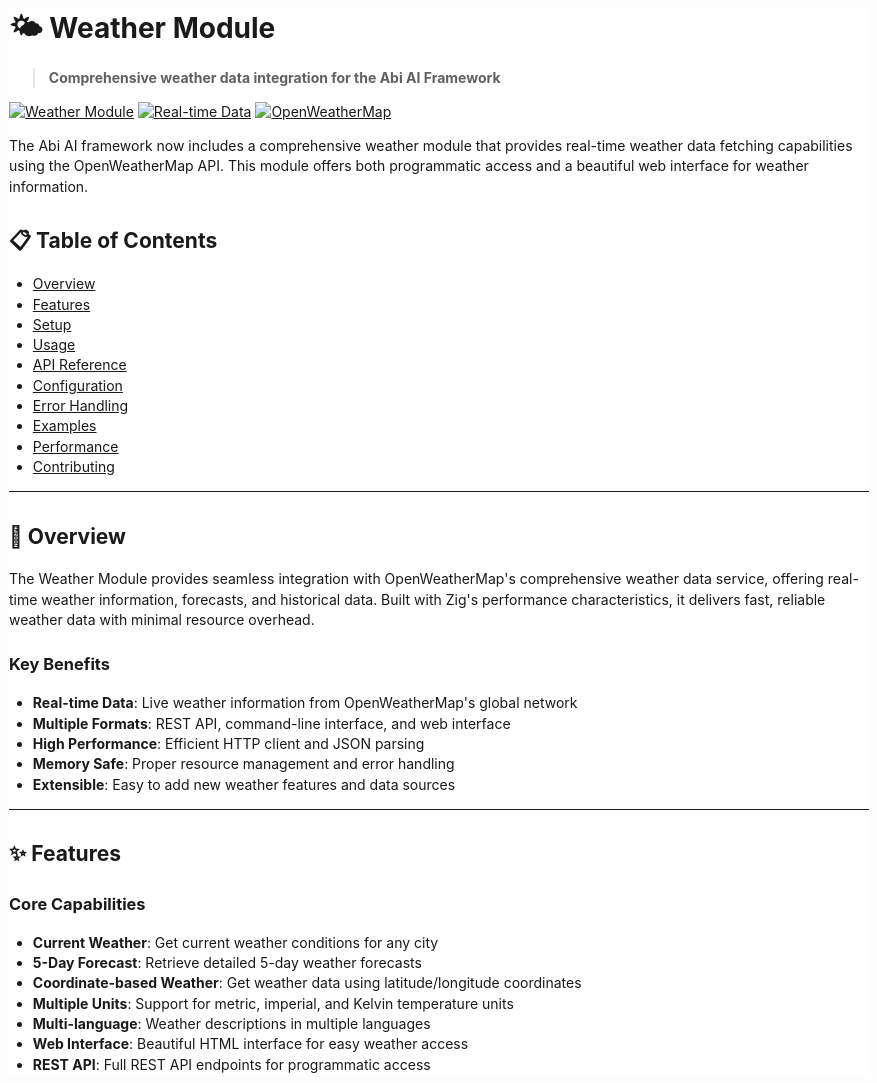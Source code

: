 # 🌤️ Weather Module

> **Comprehensive weather data integration for the Abi AI Framework**

[![Weather Module](https://img.shields.io/badge/Weather-Module-blue.svg)](docs/weather.md)
[![Real-time Data](https://img.shields.io/badge/Real--time-Data-brightgreen.svg)]()
[![OpenWeatherMap](https://img.shields.io/badge/OpenWeatherMap-API-orange.svg)]()

The Abi AI framework now includes a comprehensive weather module that provides real-time weather data fetching capabilities using the OpenWeatherMap API. This module offers both programmatic access and a beautiful web interface for weather information.

## 📋 **Table of Contents**

- [Overview](#overview)
- [Features](#features)
- [Setup](#setup)
- [Usage](#usage)
- [API Reference](#api-reference)
- [Configuration](#configuration)
- [Error Handling](#error-handling)
- [Examples](#examples)
- [Performance](#performance)
- [Contributing](#contributing)

---

## 🎯 **Overview**

The Weather Module provides seamless integration with OpenWeatherMap's comprehensive weather data service, offering real-time weather information, forecasts, and historical data. Built with Zig's performance characteristics, it delivers fast, reliable weather data with minimal resource overhead.

### **Key Benefits**
- **Real-time Data**: Live weather information from OpenWeatherMap's global network
- **Multiple Formats**: REST API, command-line interface, and web interface
- **High Performance**: Efficient HTTP client and JSON parsing
- **Memory Safe**: Proper resource management and error handling
- **Extensible**: Easy to add new weather features and data sources

---

## ✨ **Features**

### **Core Capabilities**
- **Current Weather**: Get current weather conditions for any city
- **5-Day Forecast**: Retrieve detailed 5-day weather forecasts
- **Coordinate-based Weather**: Get weather data using latitude/longitude coordinates
- **Multiple Units**: Support for metric, imperial, and Kelvin temperature units
- **Multi-language**: Weather descriptions in multiple languages
- **Web Interface**: Beautiful HTML interface for easy weather access
- **REST API**: Full REST API endpoints for programmatic access

